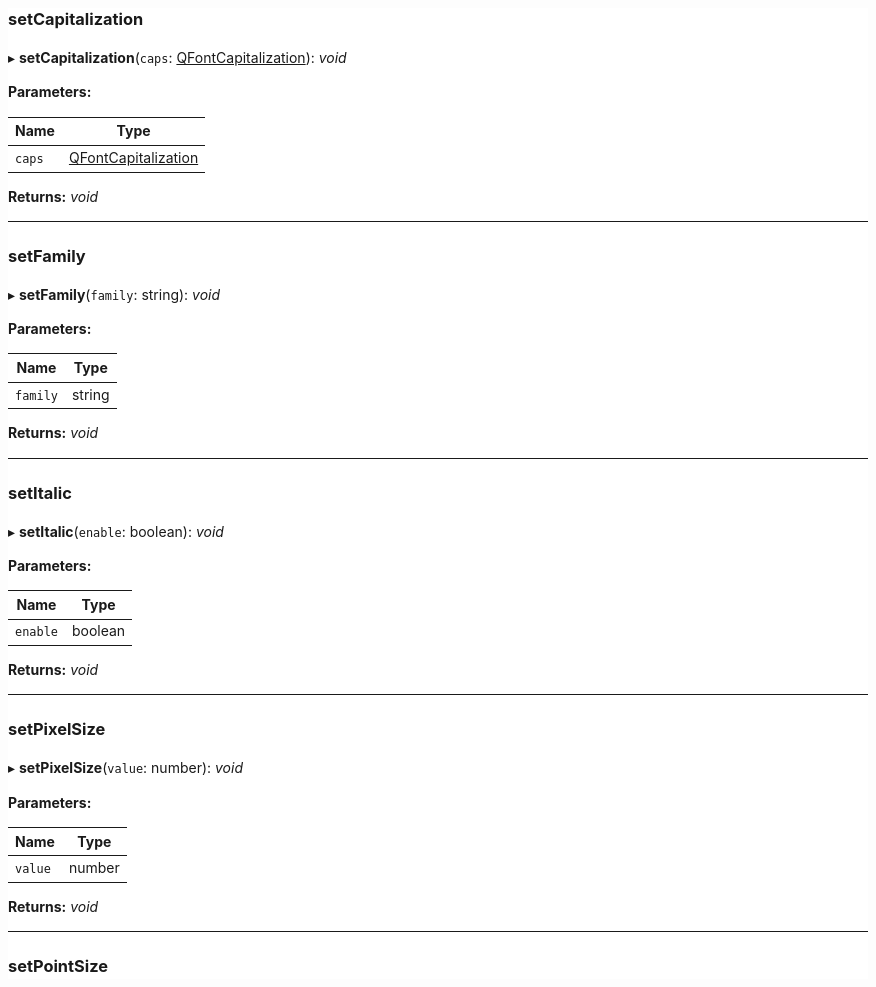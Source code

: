 ###  setCapitalization

▸ **setCapitalization**(`caps`: [QFontCapitalization](../enums/qfontcapitalization.md)): *void*

**Parameters:**

Name | Type |
------ | ------ |
`caps` | [QFontCapitalization](../enums/qfontcapitalization.md) |

**Returns:** *void*

___

###  setFamily

▸ **setFamily**(`family`: string): *void*

**Parameters:**

Name | Type |
------ | ------ |
`family` | string |

**Returns:** *void*

___

###  setItalic

▸ **setItalic**(`enable`: boolean): *void*

**Parameters:**

Name | Type |
------ | ------ |
`enable` | boolean |

**Returns:** *void*

___

###  setPixelSize

▸ **setPixelSize**(`value`: number): *void*

**Parameters:**

Name | Type |
------ | ------ |
`value` | number |

**Returns:** *void*

___

###  setPointSize
